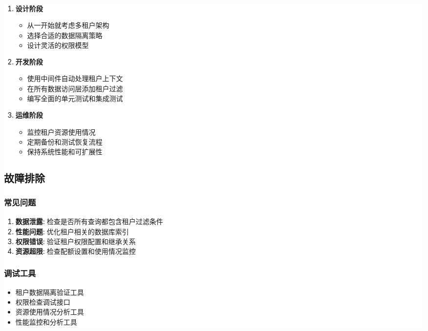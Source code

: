 1. **设计阶段**
   - 从一开始就考虑多租户架构
   - 选择合适的数据隔离策略
   - 设计灵活的权限模型

2. **开发阶段**
   - 使用中间件自动处理租户上下文
   - 在所有数据访问层添加租户过滤
   - 编写全面的单元测试和集成测试

3. **运维阶段**
   - 监控租户资源使用情况
   - 定期备份和测试恢复流程
   - 保持系统性能和可扩展性

## 故障排除

### 常见问题

1. **数据泄露**: 检查是否所有查询都包含租户过滤条件
2. **性能问题**: 优化租户相关的数据库索引
3. **权限错误**: 验证租户权限配置和继承关系
4. **资源超限**: 检查配额设置和使用情况监控

### 调试工具

- 租户数据隔离验证工具
- 权限检查调试接口
- 资源使用情况分析工具
- 性能监控和分析工具